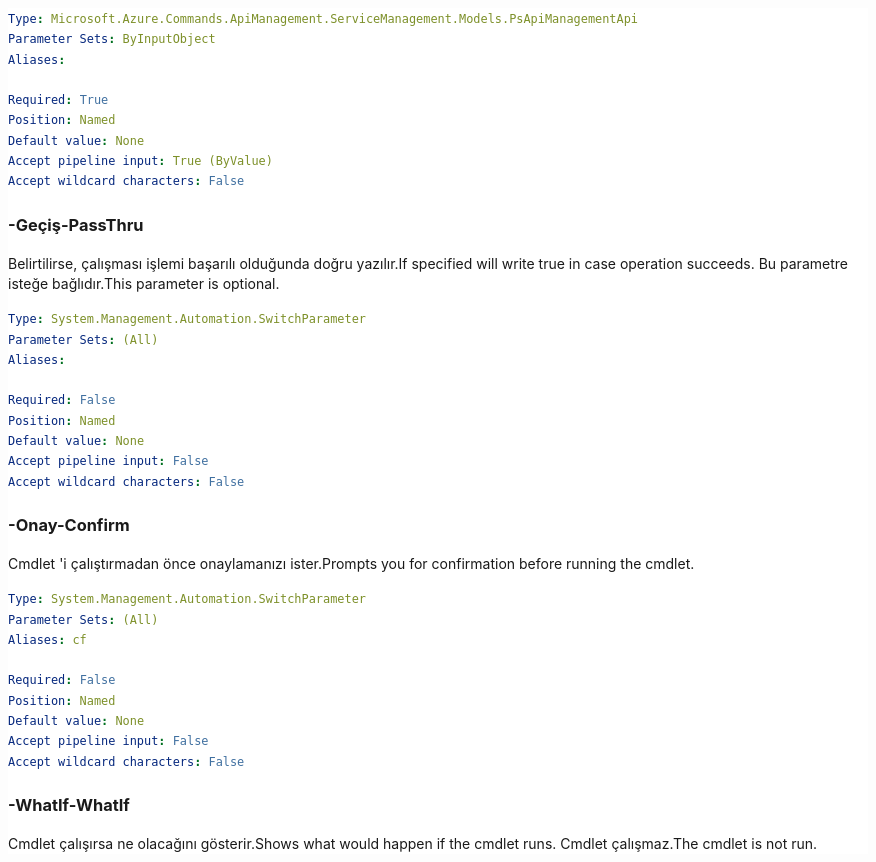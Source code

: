 ```yaml
Type: Microsoft.Azure.Commands.ApiManagement.ServiceManagement.Models.PsApiManagementApi
Parameter Sets: ByInputObject
Aliases:

Required: True
Position: Named
Default value: None
Accept pipeline input: True (ByValue)
Accept wildcard characters: False
```

### <span data-ttu-id="3897d-127">-Geçiş</span><span class="sxs-lookup"><span data-stu-id="3897d-127">-PassThru</span></span>
<span data-ttu-id="3897d-128">Belirtilirse, çalışması işlemi başarılı olduğunda doğru yazılır.</span><span class="sxs-lookup"><span data-stu-id="3897d-128">If specified will write true in case operation succeeds.</span></span>
<span data-ttu-id="3897d-129">Bu parametre isteğe bağlıdır.</span><span class="sxs-lookup"><span data-stu-id="3897d-129">This parameter is optional.</span></span>

```yaml
Type: System.Management.Automation.SwitchParameter
Parameter Sets: (All)
Aliases:

Required: False
Position: Named
Default value: None
Accept pipeline input: False
Accept wildcard characters: False
```

### <span data-ttu-id="3897d-130">-Onay</span><span class="sxs-lookup"><span data-stu-id="3897d-130">-Confirm</span></span>
<span data-ttu-id="3897d-131">Cmdlet 'i çalıştırmadan önce onaylamanızı ister.</span><span class="sxs-lookup"><span data-stu-id="3897d-131">Prompts you for confirmation before running the cmdlet.</span></span>

```yaml
Type: System.Management.Automation.SwitchParameter
Parameter Sets: (All)
Aliases: cf

Required: False
Position: Named
Default value: None
Accept pipeline input: False
Accept wildcard characters: False
```

### <span data-ttu-id="3897d-132">-WhatIf</span><span class="sxs-lookup"><span data-stu-id="3897d-132">-WhatIf</span></span>
<span data-ttu-id="3897d-133">Cmdlet çalışırsa ne olacağını gösterir.</span><span class="sxs-lookup"><span data-stu-id="3897d-133">Shows what would happen if the cmdlet runs.</span></span>
<span data-ttu-id="3897d-134">Cmdlet çalışmaz.</span><span class="sxs-lookup"><span data-stu-id="3897d-134">The cmdlet is not run.</span></span>
